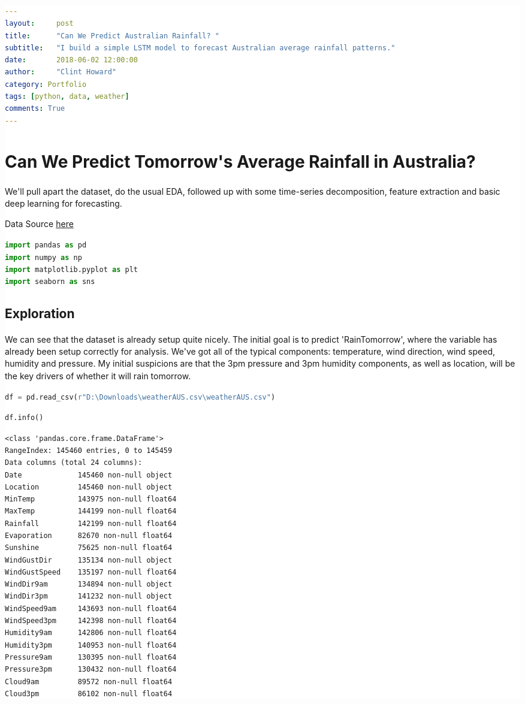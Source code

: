 ```yaml
---
layout:     post
title:      "Can We Predict Australian Rainfall? "
subtitle:   "I build a simple LSTM model to forecast Australian average rainfall patterns."
date:       2018-06-02 12:00:00
author:     "Clint Howard"
category: Portfolio
tags: [python, data, weather]
comments: True
---
```

# Can We Predict Tomorrow's Average Rainfall in Australia?

We'll pull apart the dataset, do the usual EDA, followed up with some time-series decomposition, feature extraction and basic deep learning for forecasting. <br>

Data Source [here](https://www.kaggle.com/jsphyg/weather-dataset-rattle-package)


```python
import pandas as pd
import numpy as np
import matplotlib.pyplot as plt
import seaborn as sns
```

## Exploration

We can see that the dataset is already setup quite nicely. The initial goal is to predict 'RainTomorrow', where the variable has already been setup correctly for analysis. We've got all of the typical components: temperature, wind direction, wind speed, humidity and pressure. My initial suspicions are that the 3pm pressure and 3pm humidity components, as well as location, will be the key drivers of whether it will rain tomorrow.


```python
df = pd.read_csv(r"D:\Downloads\weatherAUS.csv\weatherAUS.csv")
```


```python
df.info()
```

    <class 'pandas.core.frame.DataFrame'>
    RangeIndex: 145460 entries, 0 to 145459
    Data columns (total 24 columns):
    Date             145460 non-null object
    Location         145460 non-null object
    MinTemp          143975 non-null float64
    MaxTemp          144199 non-null float64
    Rainfall         142199 non-null float64
    Evaporation      82670 non-null float64
    Sunshine         75625 non-null float64
    WindGustDir      135134 non-null object
    WindGustSpeed    135197 non-null float64
    WindDir9am       134894 non-null object
    WindDir3pm       141232 non-null object
    WindSpeed9am     143693 non-null float64
    WindSpeed3pm     142398 non-null float64
    Humidity9am      142806 non-null float64
    Humidity3pm      140953 non-null float64
    Pressure9am      130395 non-null float64
    Pressure3pm      130432 non-null float64
    Cloud9am         89572 non-null float64
    Cloud3pm         86102 non-null float64